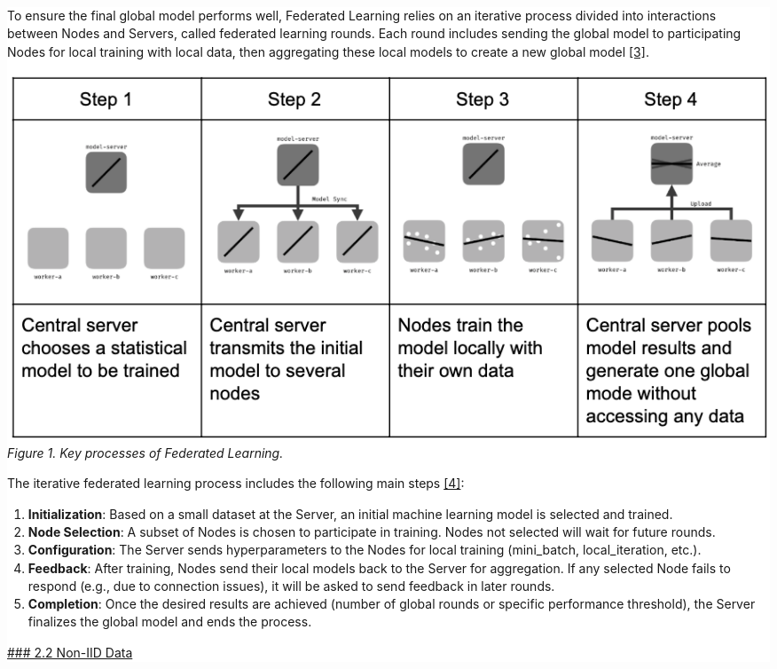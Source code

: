 To ensure the final global model performs well, Federated Learning relies on an iterative process divided into interactions between Nodes and Servers, called federated learning rounds. Each round includes sending the global model to participating Nodes for local training with local data, then aggregating these local models to create a new global model [[3]](#-reference-3).

<p>
    <img src="/assets/2024-08-15-federated-learning/Federated_learning_process_central_case.png" alt="Federated_learning_process_central_case"/>
    <em>Figure 1. Key processes of Federated Learning.</em>
</p>

The iterative federated learning process includes the following main steps [[4]](#-reference-4):

1. **Initialization**: Based on a small dataset at the Server, an initial machine learning model is selected and trained.
2. **Node Selection**: A subset of Nodes is chosen to participate in training. Nodes not selected will wait for future rounds.
3. **Configuration**: The Server sends hyperparameters to the Nodes for local training (mini_batch, local_iteration, etc.).
4. **Feedback**: After training, Nodes send their local models back to the Server for aggregation. If any selected Node fails to respond (e.g., due to connection issues), it will be asked to send feedback in later rounds.
5. **Completion**: Once the desired results are achieved (number of global rounds or specific performance threshold), the Server finalizes the global model and ends the process.

<a href="#-non-iid-data" name="-non-iid-data">
### 2.2 Non-IID Data

<p>